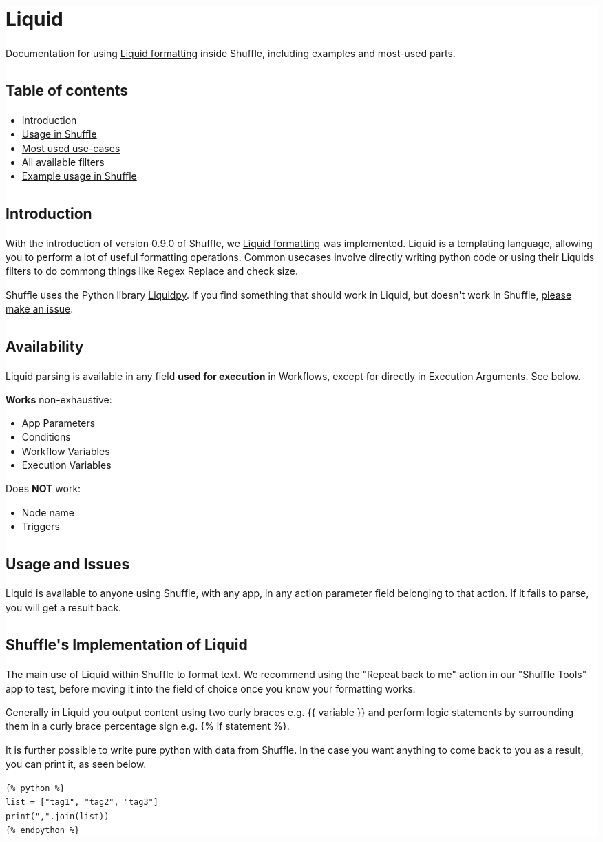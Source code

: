 # Liquid 
Documentation for using [Liquid formatting](https://shopify.github.io/liquid/) inside Shuffle, including examples and most-used parts.

## Table of contents
* [Introduction](#introduction)
* [Usage in Shuffle](#usage_and_issues)
* [Most used use-cases](#most_used)
* [All available filters](#list_of_available_filters)
* [Example usage in Shuffle](#example_use_of_liquid_in_a_shuffle_workflow)

## Introduction
With the introduction of version 0.9.0 of Shuffle, we [Liquid formatting](https://shopify.github.io/liquid/) was implemented. Liquid is a templating language, allowing you to perform a lot of useful formatting operations. Common usecases involve directly writing python code or using their Liquids filters to do commong things like Regex Replace and check size. 

Shuffle uses the Python library [Liquidpy](https://github.com/pwwang/liquidpy). If you find something that should work in Liquid, but doesn't work in Shuffle, [please make an issue](https://github.com/pwwang/liquidpy/issues/new). 

## Availability
Liquid parsing is available in any field **used for execution** in Workflows, except for directly in Execution Arguments. See below.

**Works** non-exhaustive:
- App Parameters
- Conditions
- Workflow Variables
- Execution Variables

Does **NOT** work:
- Node name
- Triggers

## Usage and Issues
Liquid is available to anyone using Shuffle, with any app, in any [action parameter](/docs/workflows#passing_values) field belonging to that action. If it fails to parse, you will get a result back. 

## Shuffle's Implementation of Liquid
The main use of Liquid within Shuffle to format text. We recommend using the "Repeat back to me" action in our "Shuffle Tools" app to test, before moving it into the field of choice once you know your formatting works.

Generally in Liquid you output content using two curly braces e.g. {{ variable }} and perform logic statements by surrounding them in a curly brace percentage sign e.g. {% if statement %}. 

It is further possible to write pure python with data from Shuffle. In the case you want anything to come back to you as a result, you can print it, as seen below. 
```
{% python %}
list = ["tag1", "tag2", "tag3"]
print(",".join(list))
{% endpython %}
```
